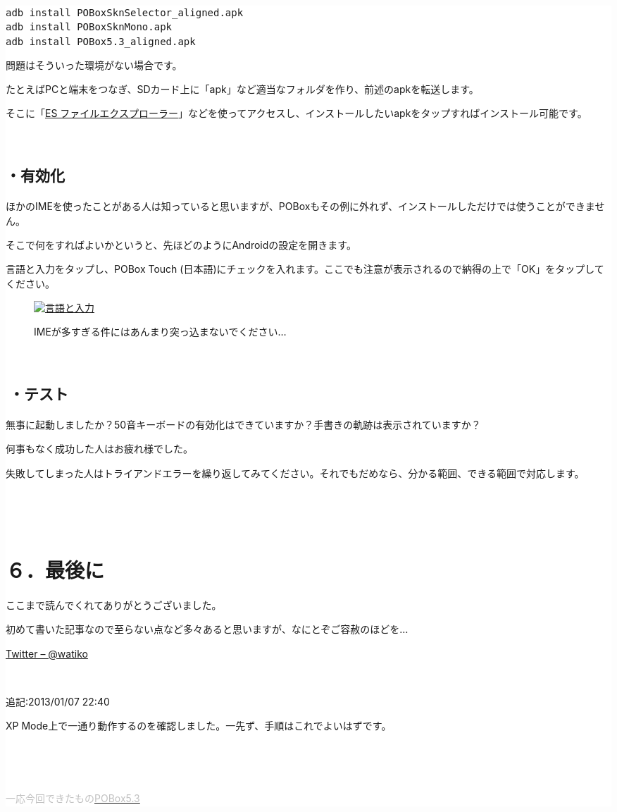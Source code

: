 <pre>adb install POBoxSknSelector_aligned.apk
adb install POBoxSknMono.apk
adb install POBox5.3_aligned.apk</pre>

問題はそういった環境がない場合です。

たとえばPCと端末をつなぎ、SDカード上に「apk」など適当なフォルダを作り、前述のapkを転送します。

そこに「<a title="ES File Explorer | Google Play" href="https://play.google.com/store/apps/details?id=com.estrongs.android.pop" target="_blank">ES ファイルエクスプローラー</a>」などを使ってアクセスし、インストールしたいapkをタップすればインストール可能です。

&nbsp;

## ・有効化

ほかのIMEを使ったことがある人は知っていると思いますが、POBoxもその例に外れず、インストールしただけでは使うことができません。

そこで何をすればよいかというと、先ほどのようにAndroidの設定を開きます。

言語と入力をタップし、POBox Touch (日本語)にチェックを入れます。ここでも注意が表示されるので納得の上で「OK」をタップしてください。<figure id="attachment_49" style="width: 360px" class="wp-caption alignnone">

[<img class="size-full wp-image-49" alt="言語と入力" src="/image/2012/12/52c56a315700b05470164497f459245e.png" width="360" height="640" srcset="/image/2012/12/52c56a315700b05470164497f459245e.png 720w, /image/2012/12/52c56a315700b05470164497f459245e-168x300.png 168w, /image/2012/12/52c56a315700b05470164497f459245e-576x1024.png 576w" sizes="(max-width: 360px) 100vw, 360px" />][18]<figcaption class="wp-caption-text">IMEが多すぎる件にはあんまり突っ込まないでください…</figcaption></figure> 

&nbsp;

##  ・テスト

無事に起動しましたか？50音キーボードの有効化はできていますか？手書きの軌跡は表示されていますか？

何事もなく成功した人はお疲れ様でした。

失敗してしまった人はトライアンドエラーを繰り返してみてください。それでもだめなら、分かる範囲、できる範囲で対応します。

&nbsp;

&nbsp;

# ６．最後に

ここまで読んでくれてありがとうございました。

初めて書いた記事なので至らない点など多々あると思いますが、なにとぞご容赦のほどを…

[Twitter &#8211; @watiko][19]

&nbsp;

追記:2013/01/07 22:40

XP Mode上で一通り動作するのを確認しました。一先ず、手順はこれでよいはずです。

&nbsp;

&nbsp;

<span style="color: #c0c0c0;">一応今回できたもの<a title="POBox5.3_aligned.rar" href="http://www.mediafire.com/?znxcokrss5yh13c"><span style="color: #c0c0c0;">POBox5.3</span></a></span>


 [1]: /image/2012/12/Enabled-50letters-HandwritingFading.png
 [2]: http://pastebin.com/CFWfwhAR "Pastebin | Po53"
 [3]: http://watiko.net/2013/01/19/how-to-make-pobox5-4-work-in-any-devices-without-rooting/ "POBox 5.4をXperia以外の端末でも動くようにする。(root不要)TypoTypoTypo! | TypoTypoTypo!"
 [4]: http://www.vector.co.jp/soft/dl/win95/util/se205255.html "ファイルの検索・一括置換 Grep and Replaceのダウンロード : Vector ソフトを探す！"
 [5]: https://code.google.com/p/android-apktool/downloads/list "android-apktool |Google Project Hosting"
 [6]: http://www.oracle.com/technetwork/java/javase/downloads/index.html "JavaSEのダウンロード"
 [7]: http://thjap.org/android/xperia-series/783.html "POBox 5.3 | 所感 ~android~"
 [8]: http://www.mediafire.com/?ms7y26wi36ie417 "SemcGenericUxpResVL.apk"
 [9]: /image/2012/12/f79cca1cca4ccd85f013075d15bad303.png
 [10]: /image/2012/12/c895fa206e3fcd705d0b51efa22d0bf5.png
 [11]: /image/2012/12/7a729c2718237dd6b3d82e9a44224ec1.png
 [12]: /image/2012/12/Grep-and-Replace.png
 [13]: /image/2012/12/Grep-and-Replace2.png
 [14]: /image/2012/12/Grep-and-Replace3.png
 [15]: /image/2012/12/Grep-and-Replace5.png
 [16]: /image/2012/12/Grep-and-Replace6.png
 [17]: /image/2012/12/d7abb477ad1bb4688dd2a75134351136.png
 [18]: /image/2012/12/52c56a315700b05470164497f459245e.png
 [19]: https://twitter.com/watiko "@watiko"